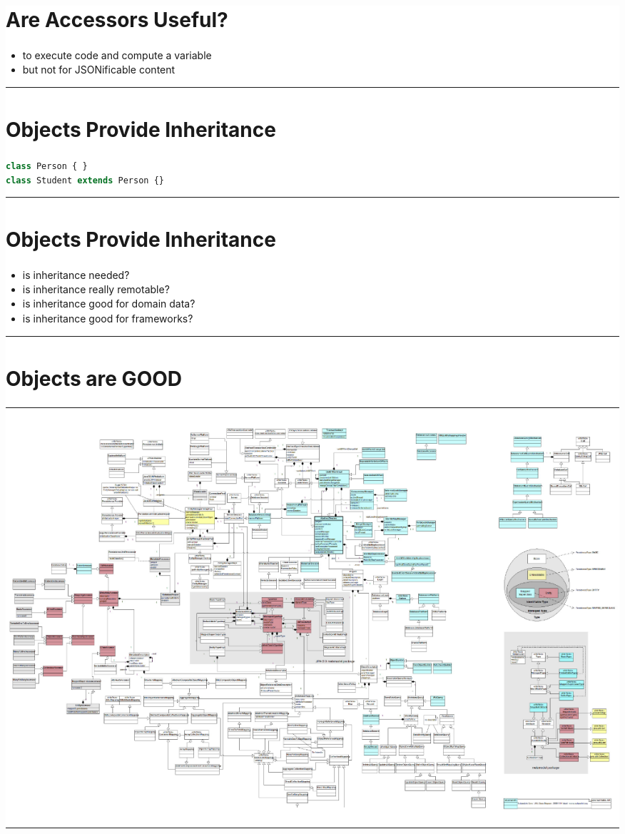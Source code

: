 # __Are Accessors Useful?__
- to execute code and compute a variable
- but not for JSONificable content
---



# __Objects Provide Inheritance__
```javascript
class Person { }
class Student extends Person {}
```
---



# __Objects Provide Inheritance__
- is inheritance needed?
- is inheritance really remotable?
- is inheritance good for domain data?
- is inheritance good for frameworks?
---



# __Objects are GOOD__
---


![classes](./images/classes.png)

---